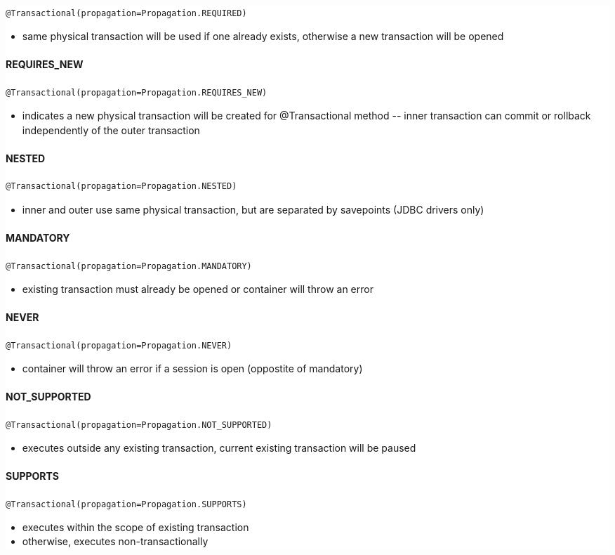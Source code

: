 `@Transactional(propagation=Propagation.REQUIRED)`
- same physical transaction will be used if one already exists, otherwise a new transaction will be opened

#### REQUIRES_NEW

`@Transactional(propagation=Propagation.REQUIRES_NEW)`
- indicates a new physical transaction will be created for @Transactional method -- inner transaction can commit or rollback independently of the outer transaction

#### NESTED

`@Transactional(propagation=Propagation.NESTED)`
- inner and outer use same physical transaction, but are separated by savepoints (JDBC drivers only)

#### MANDATORY

`@Transactional(propagation=Propagation.MANDATORY)`
- existing transaction must already be opened or container will throw an error

#### NEVER

`@Transactional(propagation=Propagation.NEVER)`
- container will throw an error if a session is open (oppostite of mandatory)

#### NOT_SUPPORTED

`@Transactional(propagation=Propagation.NOT_SUPPORTED)`
- executes outside any existing transaction, current existing transaction will be paused

#### SUPPORTS

`@Transactional(propagation=Propagation.SUPPORTS)`
- executes within the scope of existing transaction
- otherwise, executes non-transactionally 
